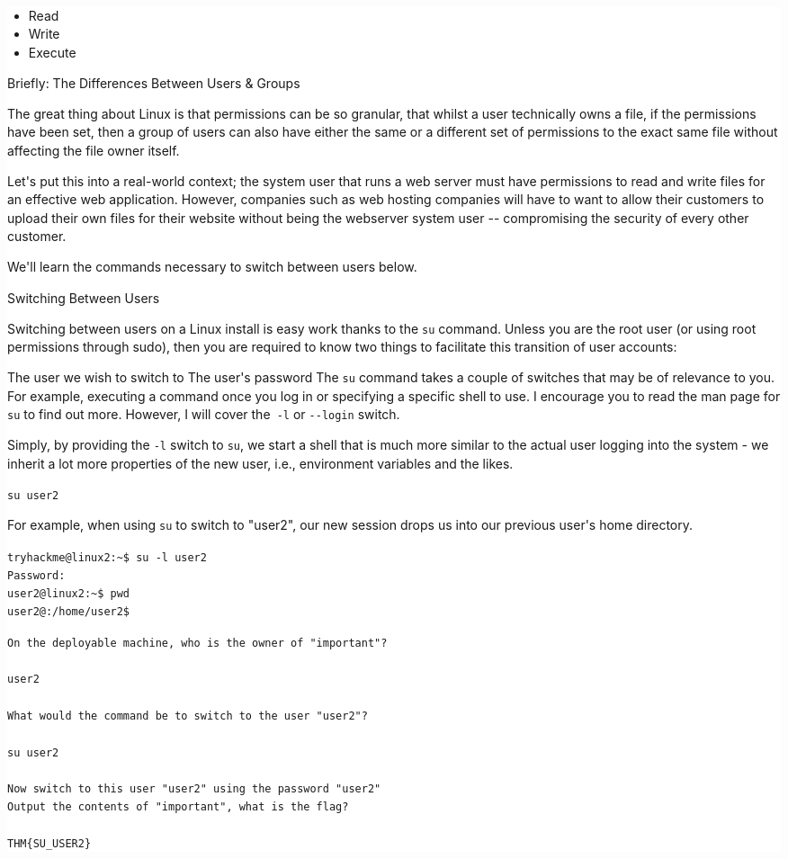 - Read
- Write
- Execute

Briefly: The Differences Between Users & Groups

The great thing about Linux is that permissions can be so granular, that whilst a user technically owns a file, if the permissions have been set, then a group of users can also have either the same or a different set of permissions to the exact same file without affecting the file owner itself.

Let's put this into a real-world context; the system user that runs a web server must have permissions to read and write files for an effective web application. However, companies such as web hosting companies will have to want to allow their customers to upload their own files for their website without being the webserver system user -- compromising the security of every other customer. 

We'll learn the commands necessary to switch between users below.

Switching Between Users

Switching between users on a Linux install is easy work thanks to the `su` command. Unless you are the root user (or using root permissions through sudo), then you are required to know two things to facilitate this transition of user accounts:

The user we wish to switch to
The user's password
The `su` command takes a couple of switches that may be of relevance to you. For example, executing a command once you log in or specifying a specific shell to use. I encourage you to read the man page for` su` to find out more. However, I will cover the` -l` or `--login` switch.

Simply, by providing the `-l` switch to `su`, we start a shell that is much more similar to the actual user logging into the system - we inherit a lot more properties of the new user, i.e., environment variables and the likes. 

```shell
su user2
```
For example, when using `su` to switch to "user2", our new session drops us into our previous user's home directory.

```shell
tryhackme@linux2:~$ su -l user2 
Password: 
user2@linux2:~$ pwd 
user2@:/home/user2$
```


```
On the deployable machine, who is the owner of "important"?

user2

What would the command be to switch to the user "user2"?

su user2

Now switch to this user "user2" using the password "user2"
Output the contents of "important", what is the flag?

THM{SU_USER2}
```
